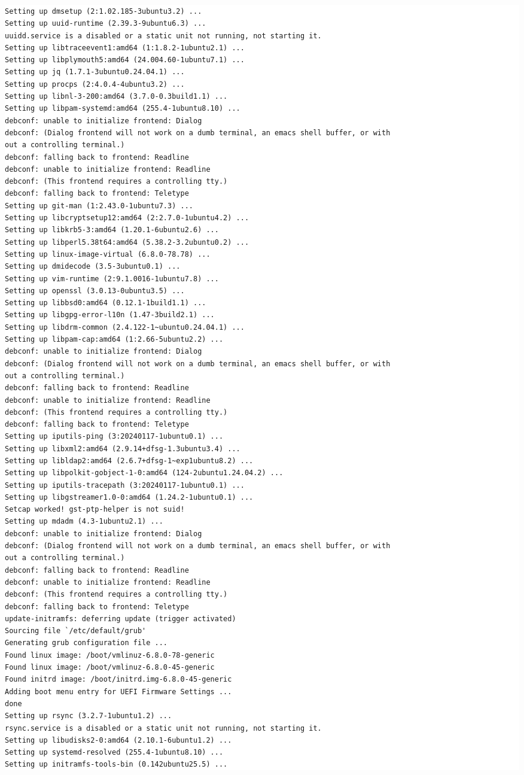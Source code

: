 ```
Setting up dmsetup (2:1.02.185-3ubuntu3.2) ...
Setting up uuid-runtime (2.39.3-9ubuntu6.3) ...
uuidd.service is a disabled or a static unit not running, not starting it.
Setting up libtraceevent1:amd64 (1:1.8.2-1ubuntu2.1) ...
Setting up libplymouth5:amd64 (24.004.60-1ubuntu7.1) ...
Setting up jq (1.7.1-3ubuntu0.24.04.1) ...
Setting up procps (2:4.0.4-4ubuntu3.2) ...
Setting up libnl-3-200:amd64 (3.7.0-0.3build1.1) ...
Setting up libpam-systemd:amd64 (255.4-1ubuntu8.10) ...
debconf: unable to initialize frontend: Dialog
debconf: (Dialog frontend will not work on a dumb terminal, an emacs shell buffer, or with
out a controlling terminal.)
debconf: falling back to frontend: Readline
debconf: unable to initialize frontend: Readline
debconf: (This frontend requires a controlling tty.)
debconf: falling back to frontend: Teletype
Setting up git-man (1:2.43.0-1ubuntu7.3) ...
Setting up libcryptsetup12:amd64 (2:2.7.0-1ubuntu4.2) ...
Setting up libkrb5-3:amd64 (1.20.1-6ubuntu2.6) ...
Setting up libperl5.38t64:amd64 (5.38.2-3.2ubuntu0.2) ...
Setting up linux-image-virtual (6.8.0-78.78) ...
Setting up dmidecode (3.5-3ubuntu0.1) ...
Setting up vim-runtime (2:9.1.0016-1ubuntu7.8) ...
Setting up openssl (3.0.13-0ubuntu3.5) ...
Setting up libbsd0:amd64 (0.12.1-1build1.1) ...
Setting up libgpg-error-l10n (1.47-3build2.1) ...
Setting up libdrm-common (2.4.122-1~ubuntu0.24.04.1) ...
Setting up libpam-cap:amd64 (1:2.66-5ubuntu2.2) ...
debconf: unable to initialize frontend: Dialog
debconf: (Dialog frontend will not work on a dumb terminal, an emacs shell buffer, or with
out a controlling terminal.)
debconf: falling back to frontend: Readline
debconf: unable to initialize frontend: Readline
debconf: (This frontend requires a controlling tty.)
debconf: falling back to frontend: Teletype
Setting up iputils-ping (3:20240117-1ubuntu0.1) ...
Setting up libxml2:amd64 (2.9.14+dfsg-1.3ubuntu3.4) ...
Setting up libldap2:amd64 (2.6.7+dfsg-1~exp1ubuntu8.2) ...
Setting up libpolkit-gobject-1-0:amd64 (124-2ubuntu1.24.04.2) ...
Setting up iputils-tracepath (3:20240117-1ubuntu0.1) ...
Setting up libgstreamer1.0-0:amd64 (1.24.2-1ubuntu0.1) ...
Setcap worked! gst-ptp-helper is not suid!
Setting up mdadm (4.3-1ubuntu2.1) ...
debconf: unable to initialize frontend: Dialog
debconf: (Dialog frontend will not work on a dumb terminal, an emacs shell buffer, or with
out a controlling terminal.)
debconf: falling back to frontend: Readline
debconf: unable to initialize frontend: Readline
debconf: (This frontend requires a controlling tty.)
debconf: falling back to frontend: Teletype
update-initramfs: deferring update (trigger activated)
Sourcing file `/etc/default/grub'
Generating grub configuration file ...
Found linux image: /boot/vmlinuz-6.8.0-78-generic
Found linux image: /boot/vmlinuz-6.8.0-45-generic
Found initrd image: /boot/initrd.img-6.8.0-45-generic
Adding boot menu entry for UEFI Firmware Settings ...
done
Setting up rsync (3.2.7-1ubuntu1.2) ...
rsync.service is a disabled or a static unit not running, not starting it.
Setting up libudisks2-0:amd64 (2.10.1-6ubuntu1.2) ...
Setting up systemd-resolved (255.4-1ubuntu8.10) ...
Setting up initramfs-tools-bin (0.142ubuntu25.5) ...
```